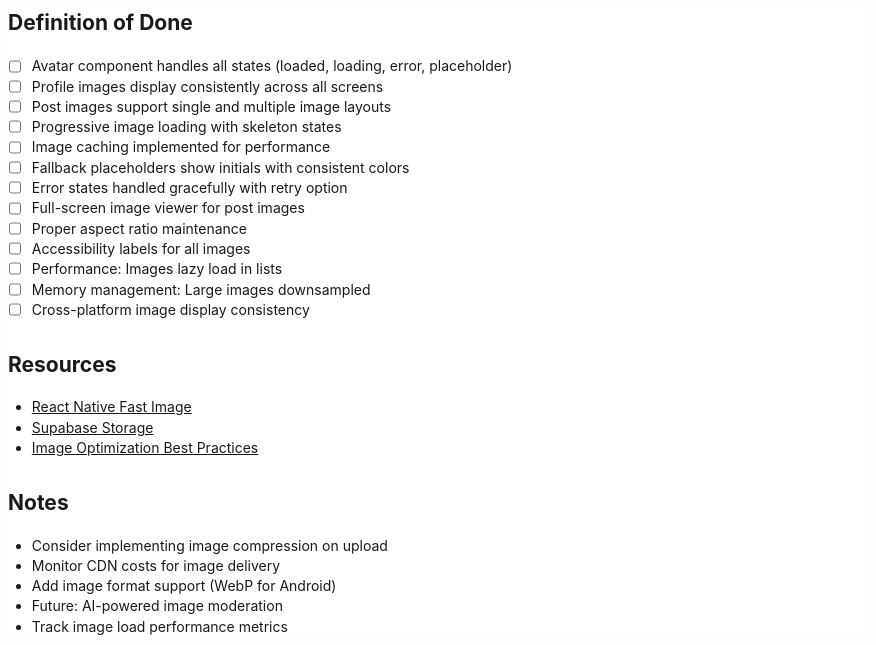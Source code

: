 ## Definition of Done

- [ ] Avatar component handles all states (loaded, loading, error, placeholder)
- [ ] Profile images display consistently across all screens
- [ ] Post images support single and multiple image layouts
- [ ] Progressive image loading with skeleton states
- [ ] Image caching implemented for performance
- [ ] Fallback placeholders show initials with consistent colors
- [ ] Error states handled gracefully with retry option
- [ ] Full-screen image viewer for post images
- [ ] Proper aspect ratio maintenance
- [ ] Accessibility labels for all images
- [ ] Performance: Images lazy load in lists
- [ ] Memory management: Large images downsampled
- [ ] Cross-platform image display consistency

## Resources
- [React Native Fast Image](https://github.com/DylanVann/react-native-fast-image)
- [Supabase Storage](https://supabase.com/docs/guides/storage)
- [Image Optimization Best Practices](https://web.dev/fast/#optimize-your-images)

## Notes
- Consider implementing image compression on upload
- Monitor CDN costs for image delivery
- Add image format support (WebP for Android)
- Future: AI-powered image moderation
- Track image load performance metrics